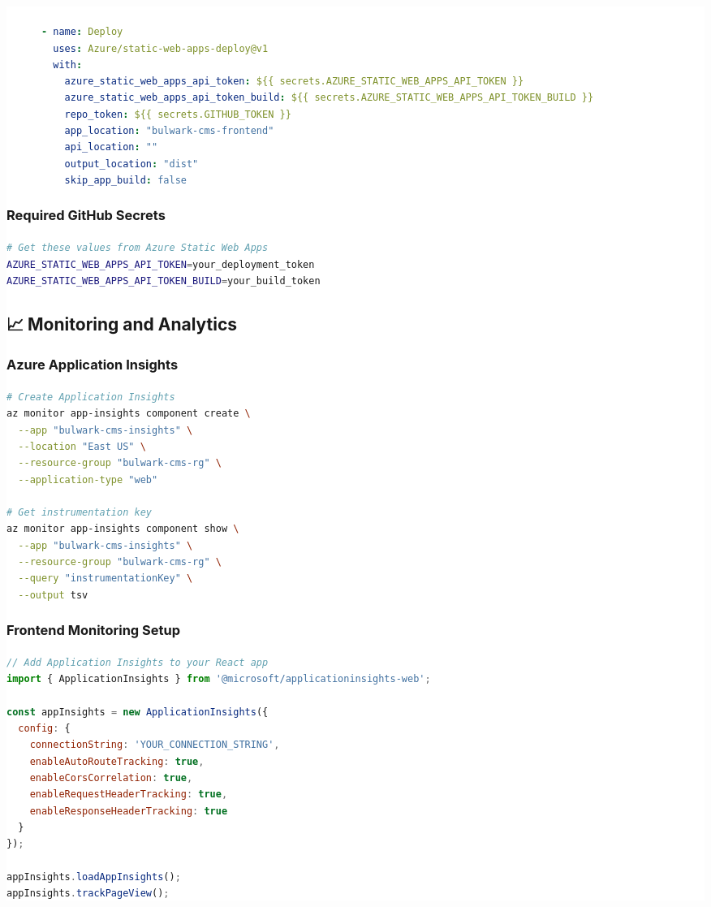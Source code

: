 ```yaml

      - name: Deploy
        uses: Azure/static-web-apps-deploy@v1
        with:
          azure_static_web_apps_api_token: ${{ secrets.AZURE_STATIC_WEB_APPS_API_TOKEN }}
          azure_static_web_apps_api_token_build: ${{ secrets.AZURE_STATIC_WEB_APPS_API_TOKEN_BUILD }}
          repo_token: ${{ secrets.GITHUB_TOKEN }}
          app_location: "bulwark-cms-frontend"
          api_location: ""
          output_location: "dist"
          skip_app_build: false
```

### **Required GitHub Secrets**
```bash
# Get these values from Azure Static Web Apps
AZURE_STATIC_WEB_APPS_API_TOKEN=your_deployment_token
AZURE_STATIC_WEB_APPS_API_TOKEN_BUILD=your_build_token
```

## 📈 Monitoring and Analytics

### **Azure Application Insights**
```bash
# Create Application Insights
az monitor app-insights component create \
  --app "bulwark-cms-insights" \
  --location "East US" \
  --resource-group "bulwark-cms-rg" \
  --application-type "web"

# Get instrumentation key
az monitor app-insights component show \
  --app "bulwark-cms-insights" \
  --resource-group "bulwark-cms-rg" \
  --query "instrumentationKey" \
  --output tsv
```

### **Frontend Monitoring Setup**
```javascript
// Add Application Insights to your React app
import { ApplicationInsights } from '@microsoft/applicationinsights-web';

const appInsights = new ApplicationInsights({
  config: {
    connectionString: 'YOUR_CONNECTION_STRING',
    enableAutoRouteTracking: true,
    enableCorsCorrelation: true,
    enableRequestHeaderTracking: true,
    enableResponseHeaderTracking: true
  }
});

appInsights.loadAppInsights();
appInsights.trackPageView();
```
